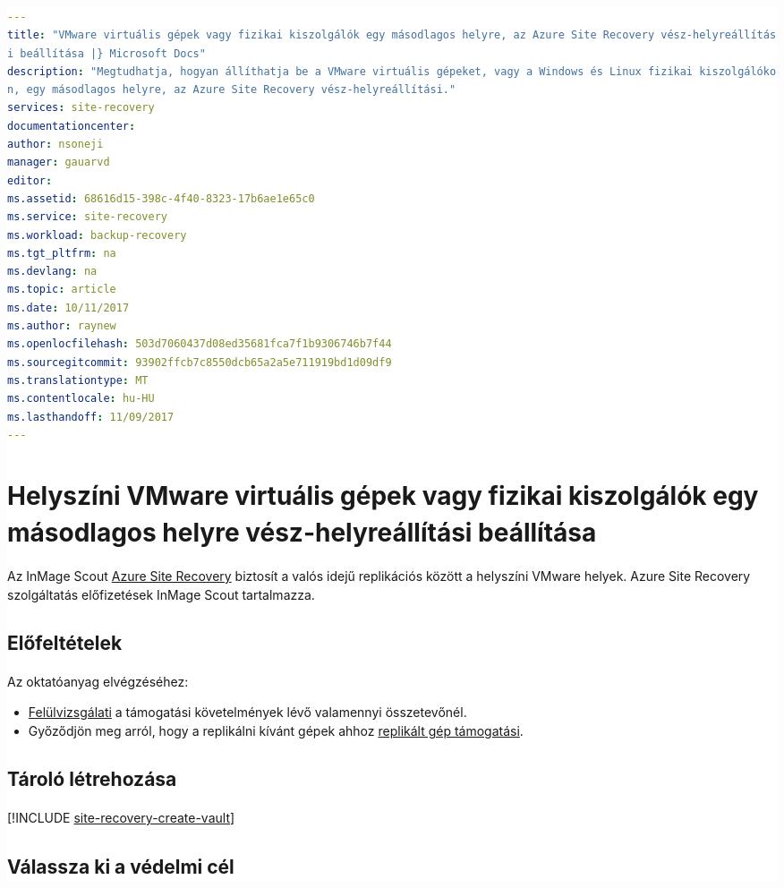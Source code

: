 ```yaml
---
title: "VMware virtuális gépek vagy fizikai kiszolgálók egy másodlagos helyre, az Azure Site Recovery vész-helyreállítási beállítása |} Microsoft Docs"
description: "Megtudhatja, hogyan állíthatja be a VMware virtuális gépeket, vagy a Windows és Linux fizikai kiszolgálókon, egy másodlagos helyre, az Azure Site Recovery vész-helyreállítási."
services: site-recovery
documentationcenter: 
author: nsoneji
manager: gauarvd
editor: 
ms.assetid: 68616d15-398c-4f40-8323-17b6ae1e65c0
ms.service: site-recovery
ms.workload: backup-recovery
ms.tgt_pltfrm: na
ms.devlang: na
ms.topic: article
ms.date: 10/11/2017
ms.author: raynew
ms.openlocfilehash: 503d7060437d08ed35681fca7f1b9306746b7f44
ms.sourcegitcommit: 93902ffcb7c8550dcb65a2a5e711919bd1d09df9
ms.translationtype: MT
ms.contentlocale: hu-HU
ms.lasthandoff: 11/09/2017
---
```

# <a name="set-up-disaster-recovery-of-on-premises-vmware-virtual-machines-or-physical-servers-to-a-secondary-site"></a>Helyszíni VMware virtuális gépek vagy fizikai kiszolgálók egy másodlagos helyre vész-helyreállítási beállítása

Az InMage Scout [Azure Site Recovery](site-recovery-overview.md) biztosít a valós idejű replikációs között a helyszíni VMware helyek. Azure Site Recovery szolgáltatás előfizetések InMage Scout tartalmazza. 


## <a name="prerequisites"></a>Előfeltételek

Az oktatóanyag elvégzéséhez:

- [Felülvizsgálati](site-recovery-support-matrix-to-sec-site.md) a támogatási követelmények lévő valamennyi összetevőnél.
- Győződjön meg arról, hogy a replikálni kívánt gépek ahhoz [replikált gép támogatási](site-recovery-support-matrix-to-sec-site.md#support-for-replicated-machine-os-versions).


## <a name="create-a-vault"></a>Tároló létrehozása

[!INCLUDE [site-recovery-create-vault](../../includes/site-recovery-create-vault.md)]

## <a name="choose-a-protection-goal"></a>Válassza ki a védelmi cél
